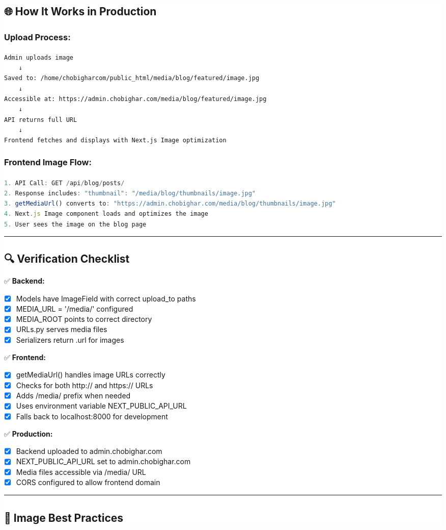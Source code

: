 ## 🌐 How It Works in Production

### Upload Process:
```
Admin uploads image
    ↓
Saved to: /home/chobigharcom/public_html/media/blog/featured/image.jpg
    ↓
Accessible at: https://admin.chobighar.com/media/blog/featured/image.jpg
    ↓
API returns full URL
    ↓
Frontend fetches and displays with Next.js Image optimization
```

### Frontend Image Flow:
```typescript
1. API Call: GET /api/blog/posts/
2. Response includes: "thumbnail": "/media/blog/thumbnails/image.jpg"
3. getMediaUrl() converts to: "https://admin.chobighar.com/media/blog/thumbnails/image.jpg"
4. Next.js Image component loads and optimizes the image
5. User sees the image on the blog page
```

---

## 🔍 Verification Checklist

✅ **Backend:**
- [x] Models have ImageField with correct upload_to paths
- [x] MEDIA_URL = '/media/' configured
- [x] MEDIA_ROOT points to correct directory
- [x] URLs.py serves media files
- [x] Serializers return .url for images

✅ **Frontend:**
- [x] getMediaUrl() handles image URLs correctly
- [x] Checks for both http:// and https:// URLs
- [x] Adds /media/ prefix when needed
- [x] Uses environment variable NEXT_PUBLIC_API_URL
- [x] Falls back to localhost:8000 for development

✅ **Production:**
- [x] Backend uploaded to admin.chobighar.com
- [x] NEXT_PUBLIC_API_URL set to admin.chobighar.com
- [x] Media files accessible via /media/ URL
- [x] CORS configured to allow frontend domain

---

## 🎨 Image Best Practices
